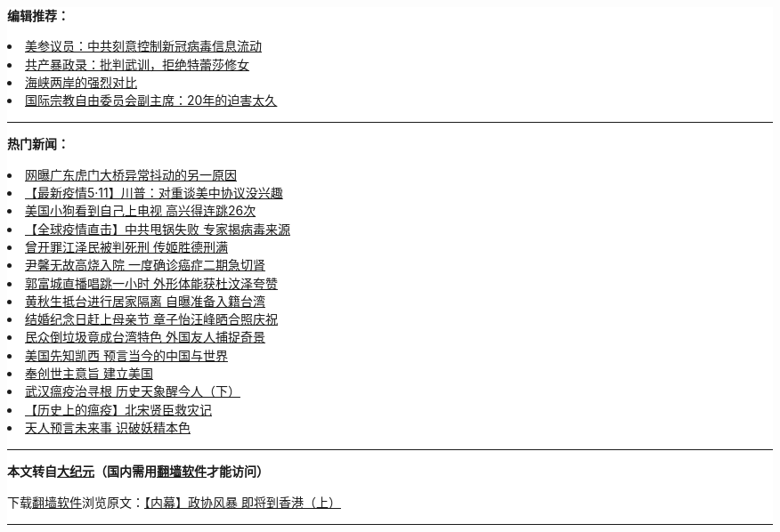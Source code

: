 
<strong>编辑推荐：</strong>
<li><a href="/gb/20/2/22/n11887949.md#1">美参议员：中共刻意控制新冠病毒信息流动</a></li>
<li><a href="/gb/17/12/29/n10004659.md#1" target="_blank">共产暴政录：批判武训，拒绝特蕾莎修女</a></li><li><a href="/gb/8/12/18/n2367165.md?dfh#1" target="_blank">海峡两岸的强烈对比</a></li><li><a href="/gb/19/7/21/n11398539.md#1" target="_blank">国际宗教自由委员会副主席：20年的迫害太久</a></li>
<hr>

<strong>热门新闻：</strong>
<li><a href="/gb/20/5/10/n12097232.md#1">网曝广东虎门大桥异常抖动的另一原因</a></li>
<li><a href="/gb/20/5/10/n12096347.md#1">【最新疫情5·11】川普：对重谈美中协议没兴趣</a></li>
<li><a href="/gb/20/5/10/n12096663.md#1">美国小狗看到自己上电视 高兴得连跳26次</a></li>
<li><a href="/gb/20/5/10/n12097108.md#1">【全球疫情直击】中共甩锅失败 专家揭病毒来源</a></li>
<li><a href="/gb/20/5/10/n12097479.md#1">曾开罪江泽民被判死刑 传姬胜德刑满</a></li>
<li><a href="/gb/20/5/11/n12098060.md#1">尹馨无故高烧入院 一度确诊癌症二期急切肾</a></li>
<li><a href="/gb/20/5/9/n12095835.md#1">郭富城直播唱跳一小时 外形体能获杜汶泽夸赞</a></li>
<li><a href="/gb/20/5/12/n12100709.md#1">黄秋生抵台进行居家隔离 自曝准备入籍台湾</a></li>
<li><a href="/gb/20/5/10/n12097513.md#1">结婚纪念日赶上母亲节 章子怡汪峰晒合照庆祝</a></li>
<li><a href="/gb/20/5/10/n12096688.md#1">民众倒垃圾竟成台湾特色 外国友人捕捉奇景</a></li>
<li><a href="/gb/20/5/8/n12092756.md#1">美国先知凯西  预言当今的中国与世界</a></li>
<li><a href="/gb/20/3/26/n11977962.md#1">奉创世主意旨  建立美国</a></li>
<li><a href="/gb/20/5/9/n12095021.md#1">武汉瘟疫治寻根 历史天象醒今人（下）</a></li>
<li><a href="/gb/20/5/5/n12085551.md#1">【历史上的瘟疫】北宋贤臣救灾记</a></li>
<li><a href="/gb/20/4/6/n12007049.md#1">天人预言未来事  识破妖精本色</a></li>
<hr>

<strong>本文转自<a href="https://www.epochtimes.com">大纪元</a>（国内需用<a href="https://github.com/bannedbook/fanqiang/wiki">翻墙软件</a>才能访问）</strong><p>下载<a href="https://github.com/bannedbook/fanqiang/wiki">翻墙软件</a>浏览原文：<a href="https://www.epochtimes.com/gb/16/12/1/n8549921.htm">【内幕】政协风暴 即将到香港（上）</a></p><hr>
